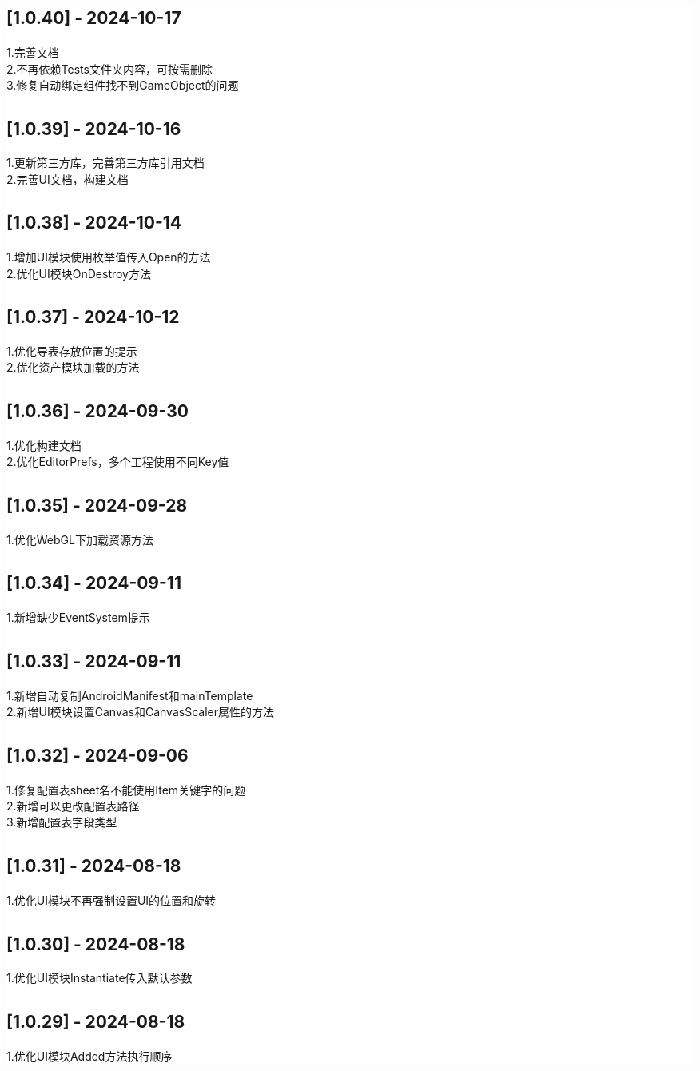 ## [1.0.40] - 2024-10-17
1.完善文档  
2.不再依赖Tests文件夹内容，可按需删除  
3.修复自动绑定组件找不到GameObject的问题  

## [1.0.39] - 2024-10-16
1.更新第三方库，完善第三方库引用文档  
2.完善UI文档，构建文档  

## [1.0.38] - 2024-10-14
1.增加UI模块使用枚举值传入Open的方法  
2.优化UI模块OnDestroy方法  

## [1.0.37] - 2024-10-12
1.优化导表存放位置的提示  
2.优化资产模块加载的方法  

## [1.0.36] - 2024-09-30
1.优化构建文档  
2.优化EditorPrefs，多个工程使用不同Key值  

## [1.0.35] - 2024-09-28
1.优化WebGL下加载资源方法  

## [1.0.34] - 2024-09-11
1.新增缺少EventSystem提示  

## [1.0.33] - 2024-09-11
1.新增自动复制AndroidManifest和mainTemplate  
2.新增UI模块设置Canvas和CanvasScaler属性的方法  

## [1.0.32] - 2024-09-06
1.修复配置表sheet名不能使用Item关键字的问题  
2.新增可以更改配置表路径  
3.新增配置表字段类型  

## [1.0.31] - 2024-08-18
1.优化UI模块不再强制设置UI的位置和旋转  

## [1.0.30] - 2024-08-18
1.优化UI模块Instantiate传入默认参数  

## [1.0.29] - 2024-08-18
1.优化UI模块Added方法执行顺序  
